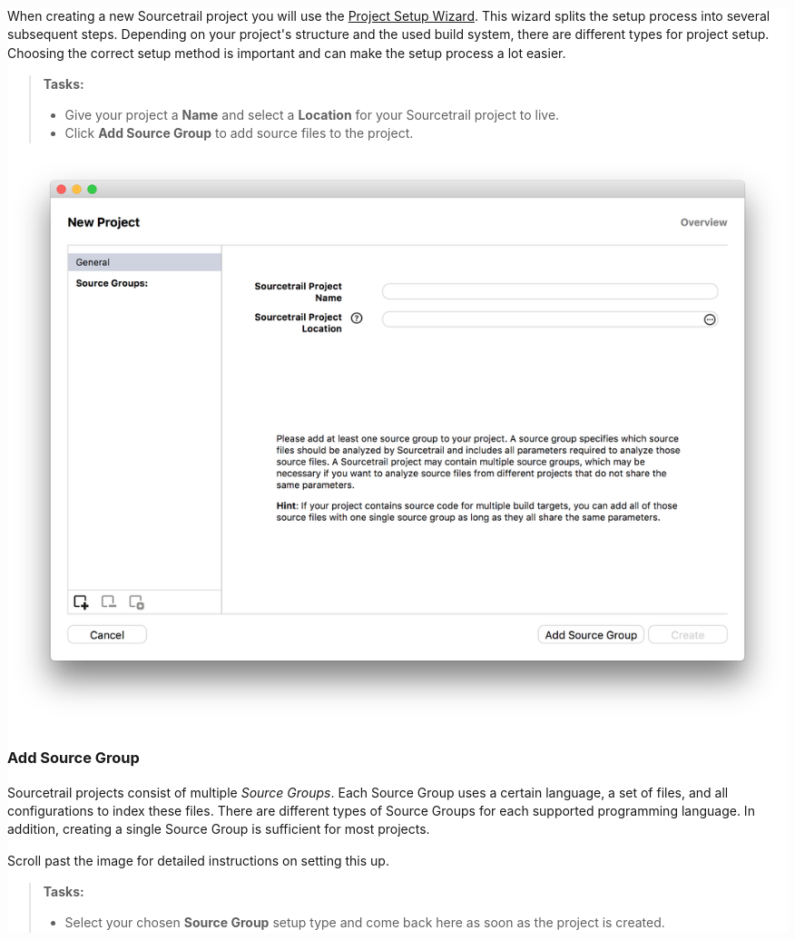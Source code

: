 When creating a new Sourcetrail project you will use the [Project Setup Wizard](#project-setup-wizard). This wizard splits the setup process into several subsequent steps. Depending on your project's structure and the used build system, there are different types for project setup. Choosing the correct setup method is important and can make the setup process a lot easier.

> **Tasks:**
> * Give your project a **Name** and select a **Location** for your Sourcetrail project to live.
> * Click **Add Source Group** to add source files to the project.

!["Project Setup Wizard Start"](docs/documentation/project_setup_wizard_start.png "Project Setup Wizard Start")

### Add Source Group

Sourcetrail projects consist of multiple *Source Groups*. Each Source Group uses a certain language, a set of files, and all configurations to index these files. There are different types of Source Groups for each supported programming language. In addition, creating a single Source Group is sufficient for most projects.

Scroll past the image for detailed instructions on setting this up.

> **Tasks:**
> * Select your chosen **Source Group** setup type and come back here as soon as the project is created.
